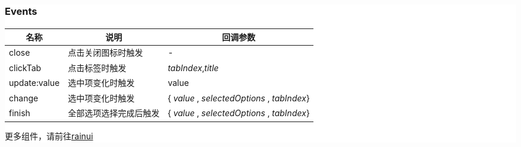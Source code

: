 ### Events

| 名称         | 说明                   | 回调参数                                    |
| ------------ | ---------------------- | ------------------------------------------- |
| close        | 点击关闭图标时触发     | -                                           |
| clickTab     | 点击标签时触发         | _tabIndex_,_title_                          |
| update:value | 选中项变化时触发       | value                                       |
| change       | 选中项变化时触发       | { _value_ , _selectedOptions_ , _tabIndex_} |
| finish       | 全部选项选择完成后触发 | { _value_ , _selectedOptions_ , _tabIndex_} |

更多组件，请前往[rainui](https://ext.dcloud.net.cn/plugin?id=19701)
